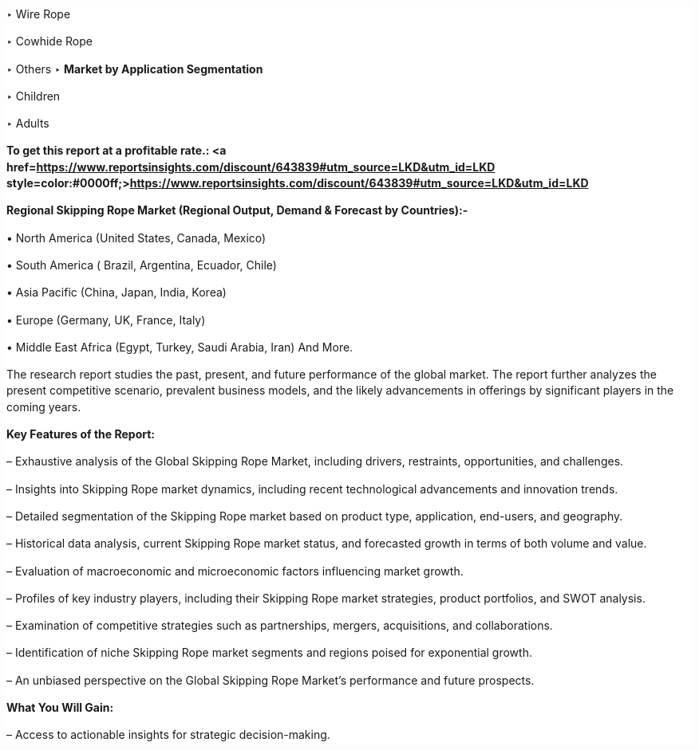 ‣ Wire Rope

‣ Cowhide Rope

‣ Others
‣ 
<strong>Market by Application Segmentation</strong>

‣ Children

‣ Adults

<strong>To get this report at a profitable rate.: <a href=https://www.reportsinsights.com/discount/643839#utm_source=LKD&utm_id=LKD style=color:#0000ff;>https://www.reportsinsights.com/discount/643839#utm_source=LKD&utm_id=LKD</a></strong>

<strong>Regional Skipping Rope Market (Regional Output, Demand &amp; Forecast by Countries):-</strong>

• North America (United States, Canada, Mexico)

• South America ( Brazil, Argentina, Ecuador, Chile)

• Asia Pacific (China, Japan, India, Korea)

• Europe (Germany, UK, France, Italy)

• Middle East Africa (Egypt, Turkey, Saudi Arabia, Iran) And More.

The research report studies the past, present, and future performance of the global market. The report further analyzes the present competitive scenario, prevalent business models, and the likely advancements in offerings by significant players in the coming years.

<strong>Key Features of the Report:</strong>

– Exhaustive analysis of the Global Skipping Rope Market, including drivers, restraints, opportunities, and challenges.

– Insights into Skipping Rope market dynamics, including recent technological advancements and innovation trends.

– Detailed segmentation of the Skipping Rope market based on product type, application, end-users, and geography.

– Historical data analysis, current Skipping Rope market status, and forecasted growth in terms of both volume and value.

– Evaluation of macroeconomic and microeconomic factors influencing market growth.

– Profiles of key industry players, including their Skipping Rope market strategies, product portfolios, and SWOT analysis.

– Examination of competitive strategies such as partnerships, mergers, acquisitions, and collaborations.

– Identification of niche Skipping Rope market segments and regions poised for exponential growth.

– An unbiased perspective on the Global Skipping Rope Market’s performance and future prospects.

<strong>What You Will Gain:</strong>

– Access to actionable insights for strategic decision-making.
